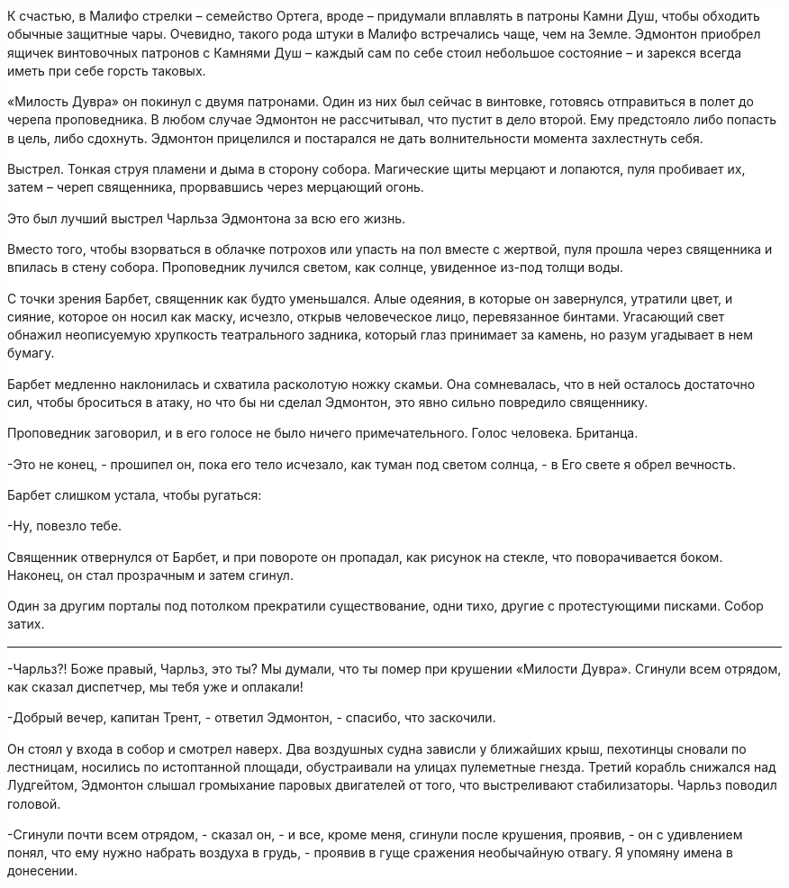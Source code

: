 К счастью, в Малифо стрелки – семейство Ортега, вроде – придумали вплавлять в патроны Камни Душ, чтобы обходить обычные защитные чары. Очевидно, такого рода штуки в Малифо встречались чаще, чем на Земле. Эдмонтон приобрел ящичек винтовочных патронов с Камнями Душ – каждый сам по себе стоил небольшое состояние – и зарекся всегда иметь при себе горсть таковых.

«Милость Дувра» он покинул с двумя патронами. Один из них был сейчас в винтовке, готовясь отправиться в полет до черепа проповедника. В любом случае Эдмонтон не рассчитывал, что пустит в дело второй. Ему предстояло либо попасть в цель, либо сдохнуть. Эдмонтон прицелился и постарался не дать волнительности момента захлестнуть себя.

Выстрел. Тонкая струя пламени и дыма в сторону собора. Магические щиты мерцают и лопаются, пуля пробивает их, затем – череп священника, прорвавшись через мерцающий огонь.

Это был лучший выстрел Чарльза Эдмонтона за всю его жизнь.

Вместо того, чтобы взорваться в облачке потрохов или упасть на пол вместе с жертвой, пуля прошла через священника и впилась в стену собора. Проповедник лучился светом, как солнце, увиденное из-под толщи воды.

С точки зрения Барбет, священник как будто уменьшался. Алые одеяния, в которые он завернулся, утратили цвет, и сияние, которое он носил как маску, исчезло, открыв человеческое лицо, перевязанное бинтами. Угасающий свет обнажил неописуемую хрупкость театрального задника, который глаз принимает за камень, но разум угадывает в нем бумагу.

Барбет медленно наклонилась и схватила расколотую ножку скамьи. Она сомневалась, что в ней осталось достаточно сил, чтобы броситься в атаку, но что бы ни сделал Эдмонтон, это явно сильно повредило священнику.

Проповедник заговорил, и в его голосе не было ничего примечательного. Голос человека. Британца.

-Это не конец, - прошипел он, пока его тело исчезало, как туман под светом солнца, - в Его свете я обрел вечность.

Барбет слишком устала, чтобы ругаться:

-Ну, повезло тебе.

Священник отвернулся от Барбет, и при повороте он пропадал, как рисунок на стекле, что поворачивается боком. Наконец, он стал прозрачным и затем сгинул.

Один за другим порталы под потолком прекратили существование, одни тихо, другие с протестующими писками. Собор затих.

----

-Чарльз?! Боже правый, Чарльз, это ты? Мы думали, что ты помер при крушении «Милости Дувра». Сгинули всем отрядом, как сказал диспетчер, мы тебя уже и оплакали!

-Добрый вечер, капитан Трент, - ответил Эдмонтон, - спасибо, что заскочили.

Он стоял у входа в собор и смотрел наверх. Два воздушных судна зависли у ближайших крыш, пехотинцы сновали по лестницам, носились по истоптанной площади, обустраивали на улицах пулеметные гнезда. Третий корабль снижался над Лудгейтом, Эдмонтон слышал громыхание паровых двигателей от того, что выстреливают стабилизаторы. Чарльз поводил головой.

-Сгинули почти всем отрядом, - сказал он, - и все, кроме меня, сгинули после крушения, проявив, - он с удивлением понял, что ему нужно набрать воздуха в грудь, - проявив в гуще сражения необычайную отвагу. Я упомяну имена в донесении.
